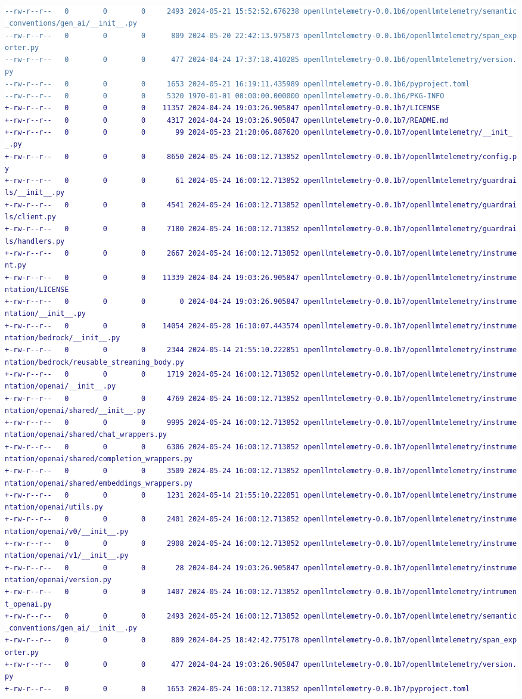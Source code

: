 ```diff
--rw-r--r--   0        0        0     2493 2024-05-21 15:52:52.676238 openllmtelemetry-0.0.1b6/openllmtelemetry/semantic_conventions/gen_ai/__init__.py
--rw-r--r--   0        0        0      809 2024-05-20 22:42:13.975873 openllmtelemetry-0.0.1b6/openllmtelemetry/span_exporter.py
--rw-r--r--   0        0        0      477 2024-04-24 17:37:18.410285 openllmtelemetry-0.0.1b6/openllmtelemetry/version.py
--rw-r--r--   0        0        0     1653 2024-05-21 16:19:11.435989 openllmtelemetry-0.0.1b6/pyproject.toml
--rw-r--r--   0        0        0     5320 1970-01-01 00:00:00.000000 openllmtelemetry-0.0.1b6/PKG-INFO
+-rw-r--r--   0        0        0    11357 2024-04-24 19:03:26.905847 openllmtelemetry-0.0.1b7/LICENSE
+-rw-r--r--   0        0        0     4317 2024-04-24 19:03:26.905847 openllmtelemetry-0.0.1b7/README.md
+-rw-r--r--   0        0        0       99 2024-05-23 21:28:06.887620 openllmtelemetry-0.0.1b7/openllmtelemetry/__init__.py
+-rw-r--r--   0        0        0     8650 2024-05-24 16:00:12.713852 openllmtelemetry-0.0.1b7/openllmtelemetry/config.py
+-rw-r--r--   0        0        0       61 2024-05-24 16:00:12.713852 openllmtelemetry-0.0.1b7/openllmtelemetry/guardrails/__init__.py
+-rw-r--r--   0        0        0     4541 2024-05-24 16:00:12.713852 openllmtelemetry-0.0.1b7/openllmtelemetry/guardrails/client.py
+-rw-r--r--   0        0        0     7180 2024-05-24 16:00:12.713852 openllmtelemetry-0.0.1b7/openllmtelemetry/guardrails/handlers.py
+-rw-r--r--   0        0        0     2667 2024-05-24 16:00:12.713852 openllmtelemetry-0.0.1b7/openllmtelemetry/instrument.py
+-rw-r--r--   0        0        0    11339 2024-04-24 19:03:26.905847 openllmtelemetry-0.0.1b7/openllmtelemetry/instrumentation/LICENSE
+-rw-r--r--   0        0        0        0 2024-04-24 19:03:26.905847 openllmtelemetry-0.0.1b7/openllmtelemetry/instrumentation/__init__.py
+-rw-r--r--   0        0        0    14054 2024-05-28 16:10:07.443574 openllmtelemetry-0.0.1b7/openllmtelemetry/instrumentation/bedrock/__init__.py
+-rw-r--r--   0        0        0     2344 2024-05-14 21:55:10.222851 openllmtelemetry-0.0.1b7/openllmtelemetry/instrumentation/bedrock/reusable_streaming_body.py
+-rw-r--r--   0        0        0     1719 2024-05-24 16:00:12.713852 openllmtelemetry-0.0.1b7/openllmtelemetry/instrumentation/openai/__init__.py
+-rw-r--r--   0        0        0     4769 2024-05-24 16:00:12.713852 openllmtelemetry-0.0.1b7/openllmtelemetry/instrumentation/openai/shared/__init__.py
+-rw-r--r--   0        0        0     9995 2024-05-24 16:00:12.713852 openllmtelemetry-0.0.1b7/openllmtelemetry/instrumentation/openai/shared/chat_wrappers.py
+-rw-r--r--   0        0        0     6306 2024-05-24 16:00:12.713852 openllmtelemetry-0.0.1b7/openllmtelemetry/instrumentation/openai/shared/completion_wrappers.py
+-rw-r--r--   0        0        0     3509 2024-05-24 16:00:12.713852 openllmtelemetry-0.0.1b7/openllmtelemetry/instrumentation/openai/shared/embeddings_wrappers.py
+-rw-r--r--   0        0        0     1231 2024-05-14 21:55:10.222851 openllmtelemetry-0.0.1b7/openllmtelemetry/instrumentation/openai/utils.py
+-rw-r--r--   0        0        0     2401 2024-05-24 16:00:12.713852 openllmtelemetry-0.0.1b7/openllmtelemetry/instrumentation/openai/v0/__init__.py
+-rw-r--r--   0        0        0     2908 2024-05-24 16:00:12.713852 openllmtelemetry-0.0.1b7/openllmtelemetry/instrumentation/openai/v1/__init__.py
+-rw-r--r--   0        0        0       28 2024-04-24 19:03:26.905847 openllmtelemetry-0.0.1b7/openllmtelemetry/instrumentation/openai/version.py
+-rw-r--r--   0        0        0     1407 2024-05-24 16:00:12.713852 openllmtelemetry-0.0.1b7/openllmtelemetry/intrument_openai.py
+-rw-r--r--   0        0        0     2493 2024-05-24 16:00:12.713852 openllmtelemetry-0.0.1b7/openllmtelemetry/semantic_conventions/gen_ai/__init__.py
+-rw-r--r--   0        0        0      809 2024-04-25 18:42:42.775178 openllmtelemetry-0.0.1b7/openllmtelemetry/span_exporter.py
+-rw-r--r--   0        0        0      477 2024-04-24 19:03:26.905847 openllmtelemetry-0.0.1b7/openllmtelemetry/version.py
+-rw-r--r--   0        0        0     1653 2024-05-24 16:00:12.713852 openllmtelemetry-0.0.1b7/pyproject.toml
```